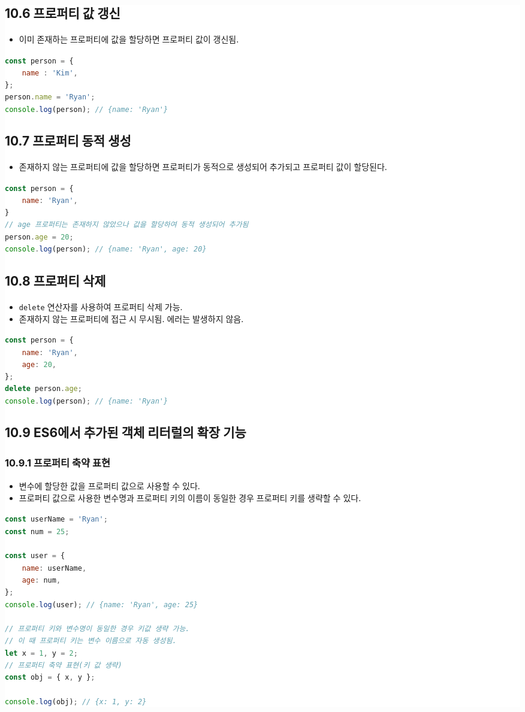## 10.6 프로퍼티 값 갱신

- 이미 존재하는 프로퍼티에 값을 할당하면 프로퍼티 값이 갱신됨.
  
```jsx
const person = {
    name : 'Kim',
};
person.name = 'Ryan';
console.log(person); // {name: 'Ryan'}
```

## 10.7 프로퍼티 동적 생성

- 존재하지 않는 프로퍼티에 값을 할당하면 프로퍼티가 동적으로 생성되어 추가되고 프로퍼티 값이 할당된다.

```jsx
const person = {
    name: 'Ryan',
}
// age 프로퍼티는 존재하지 않았으나 값을 할당하여 동적 생성되어 추가됨
person.age = 20;
console.log(person); // {name: 'Ryan', age: 20}
```

## 10.8 프로퍼티 삭제

- `delete` 연산자를 사용하여 프로퍼티 삭제 가능.
- 존재하지 않는 프로퍼티에 접근 시 무시됨. 에러는 발생하지 않음.

```jsx
const person = {
    name: 'Ryan',
    age: 20,
};
delete person.age;
console.log(person); // {name: 'Ryan'}
```

## 10.9 ES6에서 추가된 객체 리터럴의 확장 기능

### 10.9.1 프로퍼티 축약 표현

- 변수에 할당한 값을 프로퍼티 값으로 사용할 수 있다.
- 프로퍼티 값으로 사용한 변수명과 프로퍼티 키의 이름이 동일한 경우 프로퍼티 키를 생략할 수 있다.

```jsx
const userName = 'Ryan';
const num = 25;

const user = {
    name: userName,
    age: num,
};
console.log(user); // {name: 'Ryan', age: 25}

// 프로퍼티 키와 변수명이 동일한 경우 키값 생략 가능.
// 이 때 프로퍼티 키는 변수 이름으로 자동 생성됨.
let x = 1, y = 2;
// 프로퍼티 축약 표현(키 값 생략)
const obj = { x, y };

console.log(obj); // {x: 1, y: 2}
```
